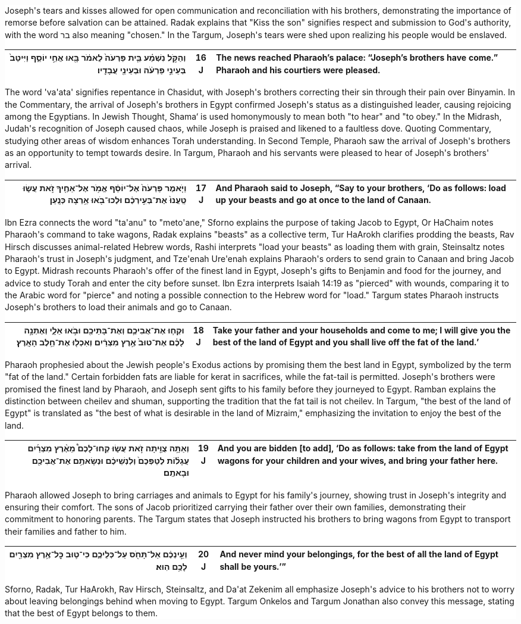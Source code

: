 Joseph's tears and kisses allowed for open communication and reconciliation with his brothers, demonstrating the importance of remorse before salvation can be attained. Radak explains that "Kiss the son" signifies respect and submission to God's authority, with the word בר also meaning "chosen." In the Targum, Joseph's tears were shed upon realizing his people would be enslaved. 

|וְהַקֹּ֣ל נִשְׁמַ֗ע בֵּ֤ית פַּרְעֹה֙ לֵאמֹ֔ר בָּ֖אוּ אֲחֵ֣י יוֹסֵ֑ף וַיִּיטַב֙ בְּעֵינֵ֣י פַרְעֹ֔ה וּבְעֵינֵ֖י עֲבָדָֽיו׃|16 J|The news reached Pharaoh’s palace: “Joseph’s brothers have come.” Pharaoh and his courtiers were pleased.|
|--:|:-:|:--|

The word 'va'ata' signifies repentance in Chasidut, with Joseph's brothers correcting their sin through their pain over Binyamin. In the Commentary, the arrival of Joseph's brothers in Egypt confirmed Joseph's status as a distinguished leader, causing rejoicing among the Egyptians. In Jewish Thought, Shama‘ is used homonymously to mean both "to hear" and "to obey." In the Midrash, Judah's recognition of Joseph caused chaos, while Joseph is praised and likened to a faultless dove. Quoting Commentary, studying other areas of wisdom enhances Torah understanding. In Second Temple, Pharaoh saw the arrival of Joseph's brothers as an opportunity to tempt towards desire. In Targum, Pharaoh and his servants were pleased to hear of Joseph's brothers' arrival. 

|וַיֹּ֤אמֶר פַּרְעֹה֙ אֶל־יוֹסֵ֔ף אֱמֹ֥ר אֶל־אַחֶ֖יךָ זֹ֣את עֲשׂ֑וּ טַֽעֲנוּ֙ אֶת־בְּעִ֣ירְכֶ֔ם וּלְכוּ־בֹ֖אוּ אַ֥רְצָה כְּנָֽעַן׃|17 J|And Pharaoh said to Joseph, “Say to your brothers, ‘Do as follows: load up your beasts and go at once to the land of Canaan.|
|--:|:-:|:--|

Ibn Ezra connects the word "ta'anu" to "meto'ane," Sforno explains the purpose of taking Jacob to Egypt, Or HaChaim notes Pharaoh's command to take wagons, Radak explains "beasts" as a collective term, Tur HaArokh clarifies prodding the beasts, Rav Hirsch discusses animal-related Hebrew words, Rashi interprets "load your beasts" as loading them with grain, Steinsaltz notes Pharaoh's trust in Joseph's judgment, and Tze'enah Ure'enah explains Pharaoh's orders to send grain to Canaan and bring Jacob to Egypt. Midrash recounts Pharaoh's offer of the finest land in Egypt, Joseph's gifts to Benjamin and food for the journey, and advice to study Torah and enter the city before sunset. Ibn Ezra interprets Isaiah 14:19 as "pierced" with wounds, comparing it to the Arabic word for "pierce" and noting a possible connection to the Hebrew word for "load." Targum states Pharaoh instructs Joseph's brothers to load their animals and go to Canaan. 

|וּקְח֧וּ אֶת־אֲבִיכֶ֛ם וְאֶת־בָּתֵּיכֶ֖ם וּבֹ֣אוּ אֵלָ֑י וְאֶתְּנָ֣ה לָכֶ֗ם אֶת־טוּב֙ אֶ֣רֶץ מִצְרַ֔יִם וְאִכְל֖וּ אֶת־חֵ֥לֶב הָאָֽרֶץ׃|18 J|Take your father and your households and come to me; I will give you the best of the land of Egypt and you shall live off the fat of the land.’|
|--:|:-:|:--|

Pharaoh prophesied about the Jewish people's Exodus actions by promising them the best land in Egypt, symbolized by the term "fat of the land." Certain forbidden fats are liable for kerat in sacrifices, while the fat-tail is permitted. Joseph's brothers were promised the finest land by Pharaoh, and Joseph sent gifts to his family before they journeyed to Egypt. Ramban explains the distinction between cheilev and shuman, supporting the tradition that the fat tail is not cheilev. In Targum, "the best of the land of Egypt" is translated as "the best of what is desirable in the land of Mizraim," emphasizing the invitation to enjoy the best of the land. 

|וְאַתָּ֥ה צֻוֵּ֖יתָה זֹ֣את עֲשׂ֑וּ קְחוּ־לָכֶם֩ מֵאֶ֨רֶץ מִצְרַ֜יִם עֲגָל֗וֹת לְטַפְּכֶם֙ וְלִנְשֵׁיכֶ֔ם וּנְשָׂאתֶ֥ם אֶת־אֲבִיכֶ֖ם וּבָאתֶֽם׃|19 J|And you are bidden [to add], ‘Do as follows: take from the land of Egypt wagons for your children and your wives, and bring your father here.|
|--:|:-:|:--|

Pharaoh allowed Joseph to bring carriages and animals to Egypt for his family's journey, showing trust in Joseph's integrity and ensuring their comfort. The sons of Jacob prioritized carrying their father over their own families, demonstrating their commitment to honoring parents. The Targum states that Joseph instructed his brothers to bring wagons from Egypt to transport their families and father to him. 

|וְעֵ֣ינְכֶ֔ם אַל־תָּחֹ֖ס עַל־כְּלֵיכֶ֑ם כִּי־ט֛וּב כׇּל־אֶ֥רֶץ מִצְרַ֖יִם לָכֶ֥ם הֽוּא׃|20 J|And never mind your belongings, for the best of all the land of Egypt shall be yours.’”|
|--:|:-:|:--|

Sforno, Radak, Tur HaArokh, Rav Hirsch, Steinsaltz, and Da'at Zekenim all emphasize Joseph's advice to his brothers not to worry about leaving belongings behind when moving to Egypt. Targum Onkelos and Targum Jonathan also convey this message, stating that the best of Egypt belongs to them. 
